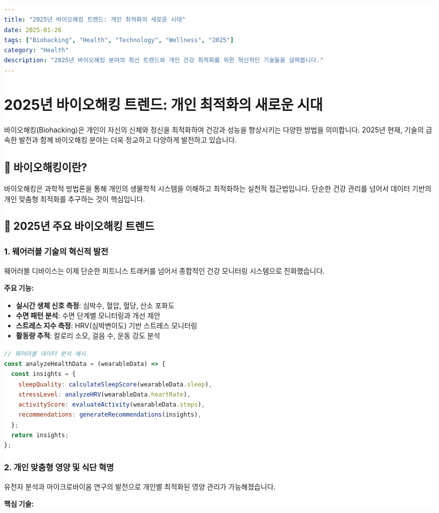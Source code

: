 ```yaml
---
title: "2025년 바이오해킹 트렌드: 개인 최적화의 새로운 시대"
date: 2025-01-26
tags: ["Biohacking", "Health", "Technology", "Wellness", "2025"]
category: "Health"
description: "2025년 바이오해킹 분야의 최신 트렌드와 개인 건강 최적화를 위한 혁신적인 기술들을 살펴봅니다."
---
```


# 2025년 바이오해킹 트렌드: 개인 최적화의 새로운 시대

바이오해킹(Biohacking)은 개인이 자신의 신체와 정신을 최적화하여 건강과 성능을 향상시키는 다양한 방법을 의미합니다. 2025년 현재, 기술의 급속한 발전과 함께 바이오해킹 분야는 더욱 정교하고 다양하게 발전하고 있습니다.

## 🎯 바이오해킹이란?

바이오해킹은 과학적 방법론을 통해 개인의 생물학적 시스템을 이해하고 최적화하는 실천적 접근법입니다. 단순한 건강 관리를 넘어서 데이터 기반의 개인 맞춤형 최적화를 추구하는 것이 핵심입니다.

## 🔬 2025년 주요 바이오해킹 트렌드

### 1. 웨어러블 기술의 혁신적 발전

웨어러블 디바이스는 이제 단순한 피트니스 트래커를 넘어서 종합적인 건강 모니터링 시스템으로 진화했습니다.

**주요 기능:**

- **실시간 생체 신호 측정**: 심박수, 혈압, 혈당, 산소 포화도
- **수면 패턴 분석**: 수면 단계별 모니터링과 개선 제안
- **스트레스 지수 측정**: HRV(심박변이도) 기반 스트레스 모니터링
- **활동량 추적**: 칼로리 소모, 걸음 수, 운동 강도 분석

```javascript
// 웨어러블 데이터 분석 예시
const analyzeHealthData = (wearableData) => {
  const insights = {
    sleepQuality: calculateSleepScore(wearableData.sleep),
    stressLevel: analyzeHRV(wearableData.heartRate),
    activityScore: evaluateActivity(wearableData.steps),
    recommendations: generateRecommendations(insights),
  };
  return insights;
};
```

### 2. 개인 맞춤형 영양 및 식단 혁명

유전자 분석과 마이크로바이옴 연구의 발전으로 개인별 최적화된 영양 관리가 가능해졌습니다.

**핵심 기술:**
